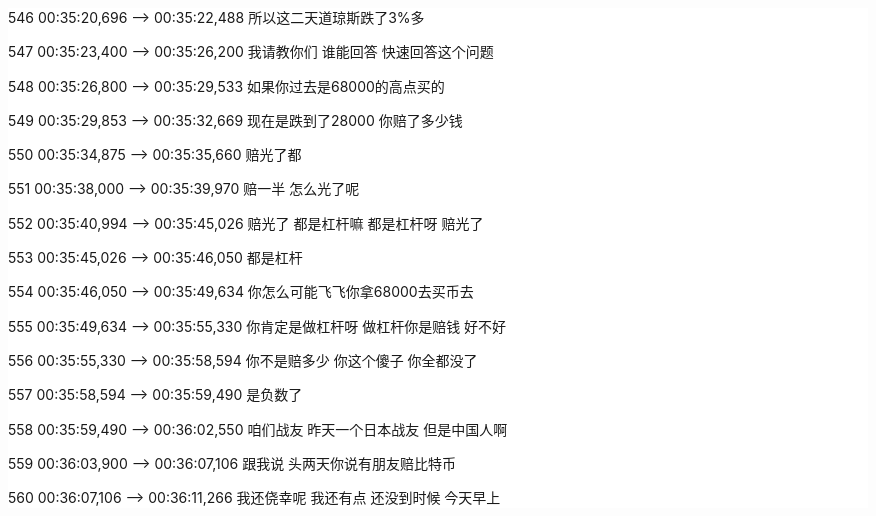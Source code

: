 546
00:35:20,696 –&gt; 00:35:22,488
所以这二天道琼斯跌了3%多
 
547
00:35:23,400 –&gt; 00:35:26,200
我请教你们 谁能回答 快速回答这个问题
 
548
00:35:26,800 –&gt; 00:35:29,533
如果你过去是68000的高点买的
 
549
00:35:29,853 –&gt; 00:35:32,669
现在是跌到了28000 你赔了多少钱
 
550
00:35:34,875 –&gt; 00:35:35,660
赔光了都
 
551
00:35:38,000 –&gt; 00:35:39,970
赔一半 怎么光了呢
 
552
00:35:40,994 –&gt; 00:35:45,026
赔光了 都是杠杆嘛 都是杠杆呀 赔光了
 
553
00:35:45,026 –&gt; 00:35:46,050
都是杠杆
 
554
00:35:46,050 –&gt; 00:35:49,634
你怎么可能飞飞你拿68000去买币去
 
555
00:35:49,634 –&gt; 00:35:55,330
你肯定是做杠杆呀 做杠杆你是赔钱 好不好
 
556
00:35:55,330 –&gt; 00:35:58,594
你不是赔多少 你这个傻子 你全都没了
 
557
00:35:58,594 –&gt; 00:35:59,490
是负数了
 
558
00:35:59,490 –&gt; 00:36:02,550
咱们战友 昨天一个日本战友 但是中国人啊
 
559
00:36:03,900 –&gt; 00:36:07,106
跟我说 头两天你说有朋友赔比特币
 
560
00:36:07,106 –&gt; 00:36:11,266
我还侥幸呢 我还有点 还没到时候 今天早上
 
